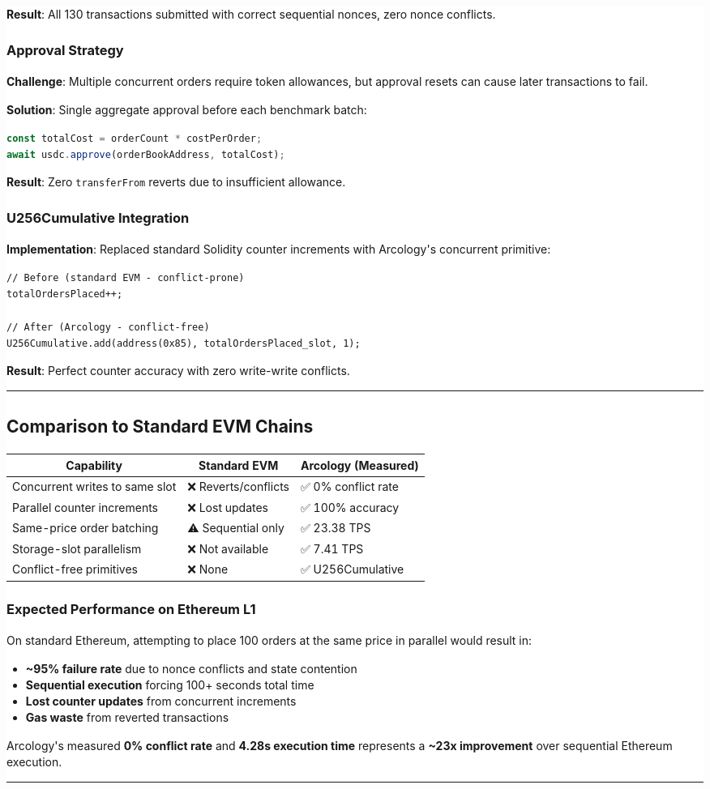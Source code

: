 **Result**: All 130 transactions submitted with correct sequential nonces, zero nonce conflicts.

### Approval Strategy

**Challenge**: Multiple concurrent orders require token allowances, but approval resets can cause later transactions to fail.

**Solution**: Single aggregate approval before each benchmark batch:

```javascript
const totalCost = orderCount * costPerOrder;
await usdc.approve(orderBookAddress, totalCost);
```

**Result**: Zero `transferFrom` reverts due to insufficient allowance.

### U256Cumulative Integration

**Implementation**: Replaced standard Solidity counter increments with Arcology's concurrent primitive:

```solidity
// Before (standard EVM - conflict-prone)
totalOrdersPlaced++;

// After (Arcology - conflict-free)
U256Cumulative.add(address(0x85), totalOrdersPlaced_slot, 1);
```

**Result**: Perfect counter accuracy with zero write-write conflicts.

---

## Comparison to Standard EVM Chains

| Capability | Standard EVM | Arcology (Measured) |
|-----------|--------------|---------------------|
| Concurrent writes to same slot | ❌ Reverts/conflicts | ✅ 0% conflict rate |
| Parallel counter increments | ❌ Lost updates | ✅ 100% accuracy |
| Same-price order batching | ⚠️ Sequential only | ✅ 23.38 TPS |
| Storage-slot parallelism | ❌ Not available | ✅ 7.41 TPS |
| Conflict-free primitives | ❌ None | ✅ U256Cumulative |

### Expected Performance on Ethereum L1

On standard Ethereum, attempting to place 100 orders at the same price in parallel would result in:
- **~95% failure rate** due to nonce conflicts and state contention
- **Sequential execution** forcing 100+ seconds total time
- **Lost counter updates** from concurrent increments
- **Gas waste** from reverted transactions

Arcology's measured **0% conflict rate** and **4.28s execution time** represents a **~23x improvement** over sequential Ethereum execution.

---